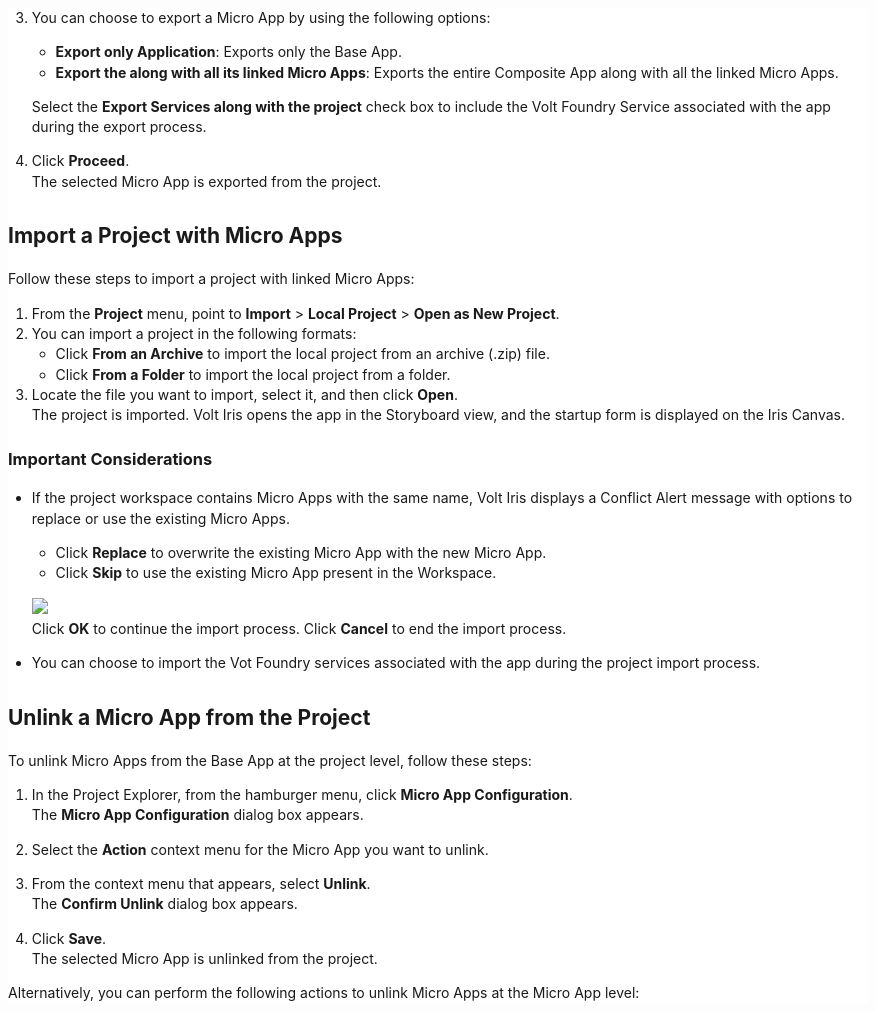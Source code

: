 3.  You can choose to export a Micro App by using the following options:
    
    *   **Export only <ProjectName> Application**: Exports only the Base App.
    *   **Export the <ProjectName> along with all its linked Micro Apps**: Exports the entire Composite App along with all the linked Micro Apps.
    
    Select the **Export Services along with the project** check box to include the Volt Foundry Service associated with the app during the export process.
    
4.  Click **Proceed**.  
    The selected Micro App is exported from the project.

## <a id="import-a-project-with-micro-apps"></a>Import a Project with Micro Apps


Follow these steps to import a project with linked Micro Apps:

1.  From the **Project** menu, point to **Import** > **Local Project** > **Open as New Project**.
2.  You can import a project in the following formats:
    *   Click **From an Archive** to import the local project from an archive (.zip) file.
    *   Click **From a Folder** to import the local project from a folder.
3.  Locate the file you want to import, select it, and then click **Open**.  
    The project is imported. Volt Iris opens the app in the Storyboard view, and the startup form is displayed on the Iris Canvas.

### Important Considerations

*   If the project workspace contains Micro Apps with the same name, Volt Iris displays a Conflict Alert message with options to replace or use the existing Micro Apps.
    
    *   Click **Replace** to overwrite the existing Micro App with the new Micro App.
    *   Click **Skip** to use the existing Micro App present in the Workspace.
    
    ![](Resources/Images/ImportMAProject.PNG)  
    Click **OK** to continue the import process. Click **Cancel** to end the import process.
    
*   You can choose to import the Vot Foundry services associated with the app during the project import process.

Unlink a Micro App from the Project
-----------------------------------

To unlink Micro Apps from the Base App at the project level, follow these steps:

1.  In the Project Explorer, from the hamburger menu, click **Micro App Configuration**.  
    The **Micro App Configuration** dialog box appears.
2.  Select the **Action** context menu for the Micro App you want to unlink.
3.  From the context menu that appears, select **Unlink**.  
    The **Confirm Unlink** dialog box appears.  

    
4.  Click **Save**.  
    The selected Micro App is unlinked from the project.

Alternatively, you can perform the following actions to unlink Micro Apps at the Micro App level:

